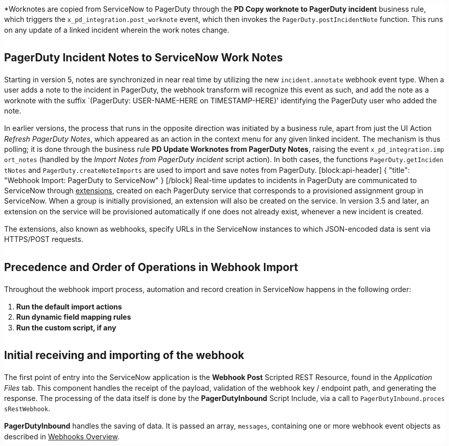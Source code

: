 *Worknotes are copied from ServiceNow to PagerDuty through the **PD Copy worknote to PagerDuty incident** business rule, which triggers the `x_pd_integration.post_worknote` event, which then invokes the `PagerDuty.postIncidentNote` function. This runs on any update of a linked incident wherein the work notes change.

## PagerDuty Incident Notes to ServiceNow Work Notes

Starting in version 5, notes are synchronized in near real time by utilizing the new `incident.annotate` webhook event type. When a user adds a note to the incident in PagerDuty, the webhook transform will recognize this event as such, and add the note as a worknote with the suffix `(PagerDuty: USER-NAME-HERE on TIMESTAMP-HERE)' identifying the PagerDuty user who added the note.

In earlier versions, the process that runs in the opposite direction was initiated by a business rule, apart from just the UI Action *Refresh PagerDuty Notes*, which appeared as an action in the context menu for any given linked incident. The mechanism is thus polling; it is done through the business rule **PD Update Worknotes from PagerDuty Notes**, raising the event `x_pd_integration.import_notes` (handled by the *Import Notes from PagerDuty incident* script action). In both cases, the functions `PagerDuty.getIncidentNotes` and `PagerDuty.createNoteImports` are used to import and save notes from PagerDuty.
[block:api-header]
{
  "title": "Webhook Import: PagerDuty to ServiceNow"
}
[/block]
Real-time updates to incidents in PagerDuty are communicated to ServiceNow through [extensions](/docs/extensions-and-add-ons#section-extensions), created on each PagerDuty service that corresponds to a provisioned assignment group in ServiceNow. When a group is initially provisioned, an extension will also be created on the service. In version 3.5 and later, an extension on the service will be provisioned automatically if one does not already exist, whenever a new incident is created.

The extensions, also known as webhooks, specify URLs in the ServiceNow instances to which JSON-encoded data is sent via HTTPS/POST requests.

## Precedence and Order of Operations in Webhook Import

Throughout the webhook import process, automation and record creation in ServiceNow happens in the following order:

1. **Run the default import actions**
2. **Run dynamic field mapping rules**
3. **Run the custom script, if any**

## Initial receiving and importing of the webhook

The first point of entry into the ServiceNow application is the **Webhook Post** Scripted REST Resource, found in the *Application Files* tab. This component handles the receipt of the payload, validation of the webhook key / endpoint path, and generating the response. The processing of the data itself is done by the **PagerDutyInbound** Script Include, via a call to `PagerDutyInbound.processRestWebhook`.

**PagerDutyInbound** handles the saving of data. It is passed an array, `messages`, containing one or more webhook event objects as described in [Webhooks Overview](https://v2.developer.pagerduty.com/docs/webhooks-overview).
